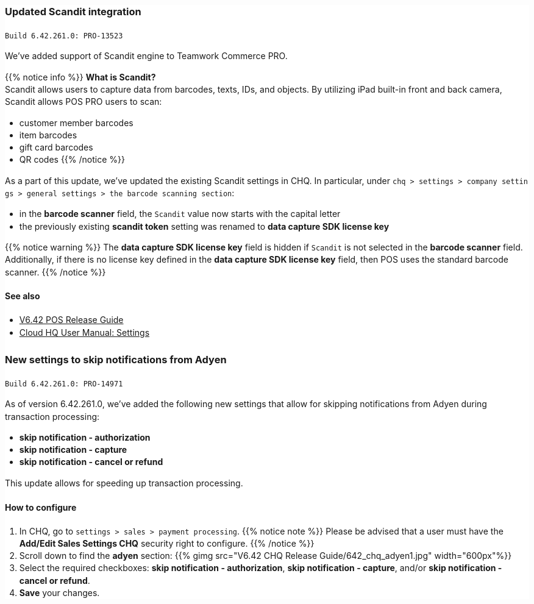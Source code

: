 ### Updated Scandit integration

`Build 6.42.261.0: PRO-13523`

We’ve added support of Scandit engine to Teamwork Commerce PRO.

{{% notice info %}}
**What is Scandit?**<br>
Scandit allows users to capture data from barcodes, texts, IDs, and objects. By utilizing iPad built-in front and back camera, Scandit allows POS PRO users to scan:

- customer member barcodes
- item barcodes
- gift card barcodes
- QR codes
{{% /notice %}}

As a part of this update, we’ve updated the existing Scandit settings in CHQ. In particular, under `chq > settings > company settings > general settings > the barcode scanning section`:

- in the **barcode scanner** field, the `Scandit` value now starts with the capital letter
- the previously existing **scandit token** setting was renamed to **data capture SDK license key**

{{% notice warning %}}
The **data capture SDK license key** field is hidden if `Scandit` is not selected in the **barcode scanner** field.<br>
Additionally, if there is no license key defined in the **data capture SDK license key** field, then POS uses the standard barcode scanner.
{{% /notice %}}

#### See also

- [V6.42 POS Release Guide](https://twdocs.netlify.app/userdoc/pos/relguides/6.42_mobile_rel_guide/ "POS Release Guide Version 6.42")
- [Cloud HQ User Manual: Settings](https://twdocs.netlify.app/userdoc/chq/manuals/ "CHQ Manual Version 6")

### New settings to skip notifications from Adyen

`Build 6.42.261.0: PRO-14971`

As of version 6.42.261.0, we’ve added the following new settings that allow for skipping notifications from Adyen during transaction processing:

- **skip notification - authorization**
- **skip notification - capture**
- **skip notification - cancel or refund**

This update allows for speeding up transaction processing.

#### How to configure

1. In CHQ, go to `settings > sales > payment processing`.
{{% notice note %}}
Please be advised that a user must have the **Add/Edit Sales Settings CHQ** security right to configure.
{{% /notice %}}
2. Scroll down to find the **adyen** section:
{{% gimg src="V6.42 CHQ Release Guide/642_chq_adyen1.jpg" width="600px"%}}
3. Select the required checkboxes: **skip notification - authorization**, **skip notification - capture**, and/or **skip notification - cancel or refund**.
4. **Save** your changes.
